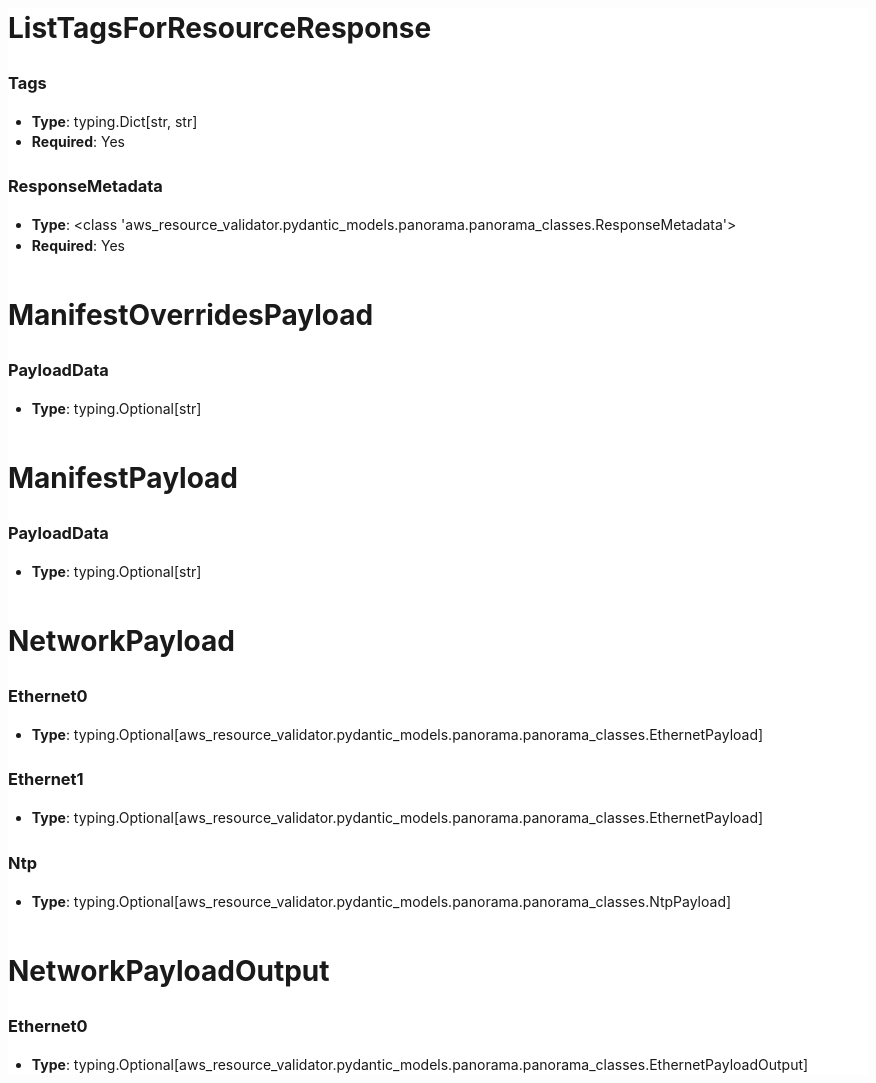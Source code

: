 
# ListTagsForResourceResponse

### Tags
- **Type**: typing.Dict[str, str]
- **Required**: Yes

### ResponseMetadata
- **Type**: <class 'aws_resource_validator.pydantic_models.panorama.panorama_classes.ResponseMetadata'>
- **Required**: Yes


# ManifestOverridesPayload

### PayloadData
- **Type**: typing.Optional[str]


# ManifestPayload

### PayloadData
- **Type**: typing.Optional[str]


# NetworkPayload

### Ethernet0
- **Type**: typing.Optional[aws_resource_validator.pydantic_models.panorama.panorama_classes.EthernetPayload]

### Ethernet1
- **Type**: typing.Optional[aws_resource_validator.pydantic_models.panorama.panorama_classes.EthernetPayload]

### Ntp
- **Type**: typing.Optional[aws_resource_validator.pydantic_models.panorama.panorama_classes.NtpPayload]


# NetworkPayloadOutput

### Ethernet0
- **Type**: typing.Optional[aws_resource_validator.pydantic_models.panorama.panorama_classes.EthernetPayloadOutput]
